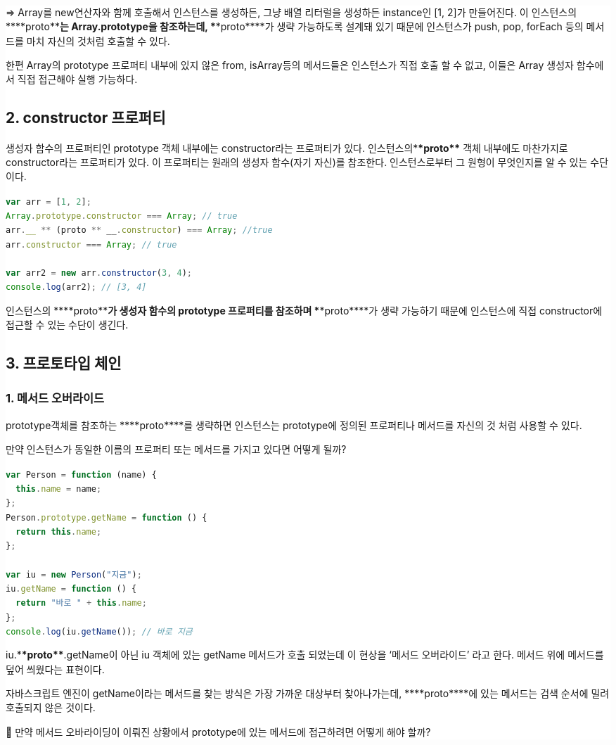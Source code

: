 ⇒ Array를 new연산자와 함께 호출해서 인스턴스를 생성하든, 그냥 배열 리터럴을 생성하든 instance인 [1, 2]가 만들어진다. 이 인스턴스의 \***\*proto\*\***는 Array.prototype을 참조하는데, \***\*proto\*\***가 생략 가능하도록 설계돼 있기 때문에 인스턴스가 push, pop, forEach 등의 메서드를 마치 자신의 것처럼 호출할 수 있다.

한편 Array의 prototype 프로퍼티 내부에 있지 않은 from, isArray등의 메서드들은 인스턴스가 직접 호출 할 수 없고, 이들은 Array 생성자 함수에서 직접 접근해야 실행 가능하다.

## 2. constructor 프로퍼티

생성자 함수의 프로퍼티인 prototype 객체 내부에는 constructor라는 프로퍼티가 있다. 인스턴스의\***\*proto\*\*** 객체 내부에도 마찬가지로 constructor라는 프로퍼티가 있다. 이 프로퍼티는 원래의 생성자 함수(자기 자신)를 참조한다. 인스턴스로부터 그 원형이 무엇인지를 알 수 있는 수단이다.

```jsx
var arr = [1, 2];
Array.prototype.constructor === Array; // true
arr.__ ** (proto ** __.constructor) === Array; //true
arr.constructor === Array; // true

var arr2 = new arr.constructor(3, 4);
console.log(arr2); // [3, 4]
```

인스턴스의 \***\*proto\*\***가 생성자 함수의 prototype 프로퍼티를 참조하며 \***\*proto\*\***가 생략 가능하기 때문에 인스턴스에 직접 constructor에 접근할 수 있는 수단이 생긴다.

## 3. 프로토타입 체인

### 1. 메서드 오버라이드

prototype객체를 참조하는 \***\*proto\*\***를 생략하면 인스턴스는 prototype에 정의된 프로퍼티나 메서드를 자신의 것 처럼 사용할 수 있다.

만약 인스턴스가 동일한 이름의 프로퍼티 또는 메서드를 가지고 있다면 어떻게 될까?

```jsx
var Person = function (name) {
  this.name = name;
};
Person.prototype.getName = function () {
  return this.name;
};

var iu = new Person("지금");
iu.getName = function () {
  return "바로 " + this.name;
};
console.log(iu.getName()); // 바로 지금
```

iu.\***\*proto\*\***.getName이 아닌 iu 객체에 있는 getName 메서드가 호출 되었는데 이 현상을 ‘메서드 오버라이드’ 라고 한다. 메서드 위에 메서드를 덮어 씌웠다는 표현이다.

자바스크립트 엔진이 getName이라는 메서드를 찾는 방식은 가장 가까운 대상부터 찾아나가는데, \***\*proto\*\***에 있는 메서드는 검색 순서에 밀려 호출되지 않은 것이다.

🤔 만약 메서드 오바라이딩이 이뤄진 상황에서 prototype에 있는 메서드에 접근하려면 어떻게 해야 할까?
